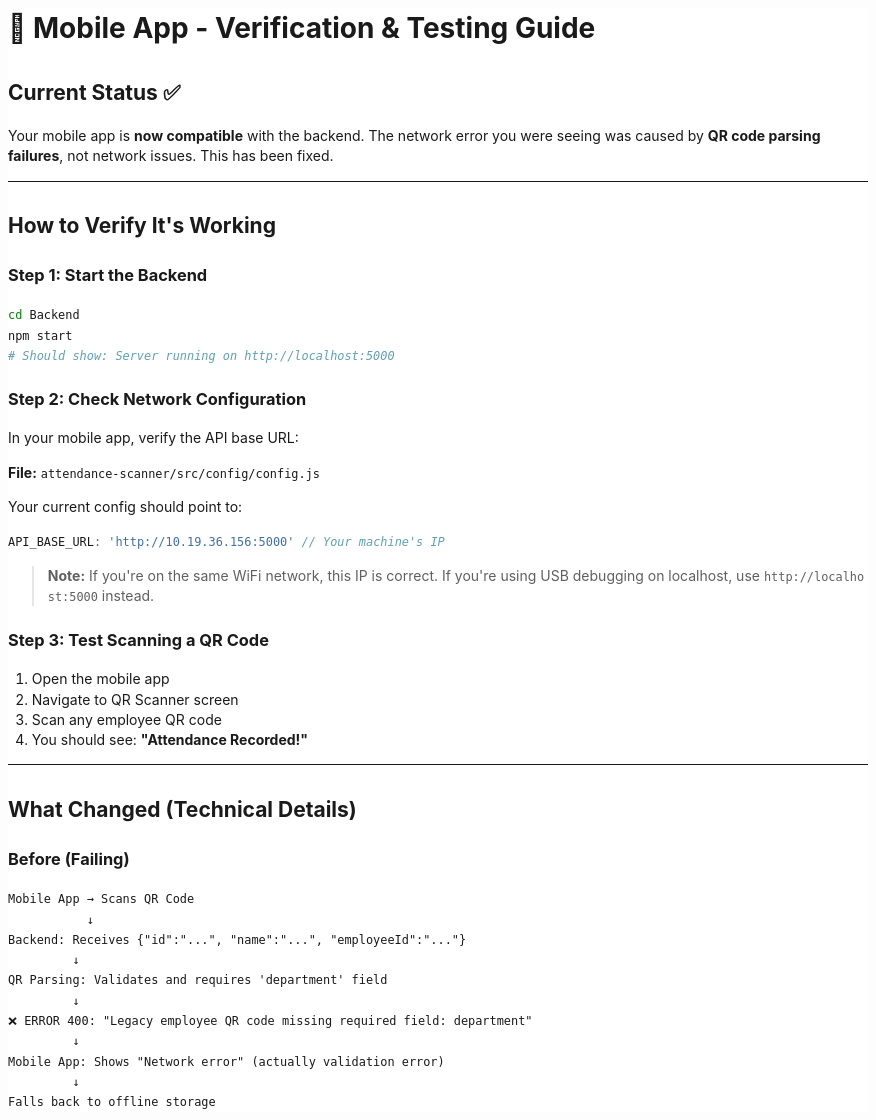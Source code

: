 # 📱 Mobile App - Verification & Testing Guide

## Current Status ✅
Your mobile app is **now compatible** with the backend. The network error you were seeing was caused by **QR code parsing failures**, not network issues. This has been fixed.

---

## How to Verify It's Working

### Step 1: Start the Backend
```bash
cd Backend
npm start
# Should show: Server running on http://localhost:5000
```

### Step 2: Check Network Configuration
In your mobile app, verify the API base URL:

**File:** `attendance-scanner/src/config/config.js`

Your current config should point to:
```javascript
API_BASE_URL: 'http://10.19.36.156:5000' // Your machine's IP
```

> **Note:** If you're on the same WiFi network, this IP is correct. If you're using USB debugging on localhost, use `http://localhost:5000` instead.

### Step 3: Test Scanning a QR Code
1. Open the mobile app
2. Navigate to QR Scanner screen
3. Scan any employee QR code
4. You should see: **"Attendance Recorded!"**

---

## What Changed (Technical Details)

### Before (Failing)
```
Mobile App → Scans QR Code
           ↓
Backend: Receives {"id":"...", "name":"...", "employeeId":"..."}
         ↓
QR Parsing: Validates and requires 'department' field
         ↓
❌ ERROR 400: "Legacy employee QR code missing required field: department"
         ↓
Mobile App: Shows "Network error" (actually validation error)
         ↓
Falls back to offline storage
```
